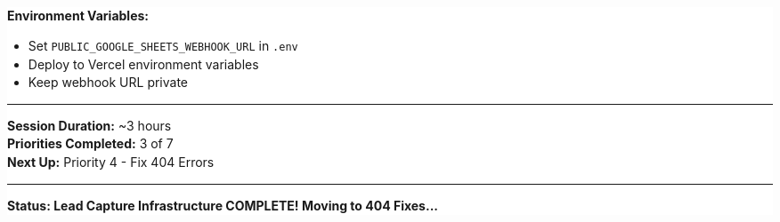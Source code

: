 **Environment Variables:**
- Set `PUBLIC_GOOGLE_SHEETS_WEBHOOK_URL` in `.env`
- Deploy to Vercel environment variables
- Keep webhook URL private

---

**Session Duration:** ~3 hours  
**Priorities Completed:** 3 of 7  
**Next Up:** Priority 4 - Fix 404 Errors

---

**Status: Lead Capture Infrastructure COMPLETE! Moving to 404 Fixes...**


